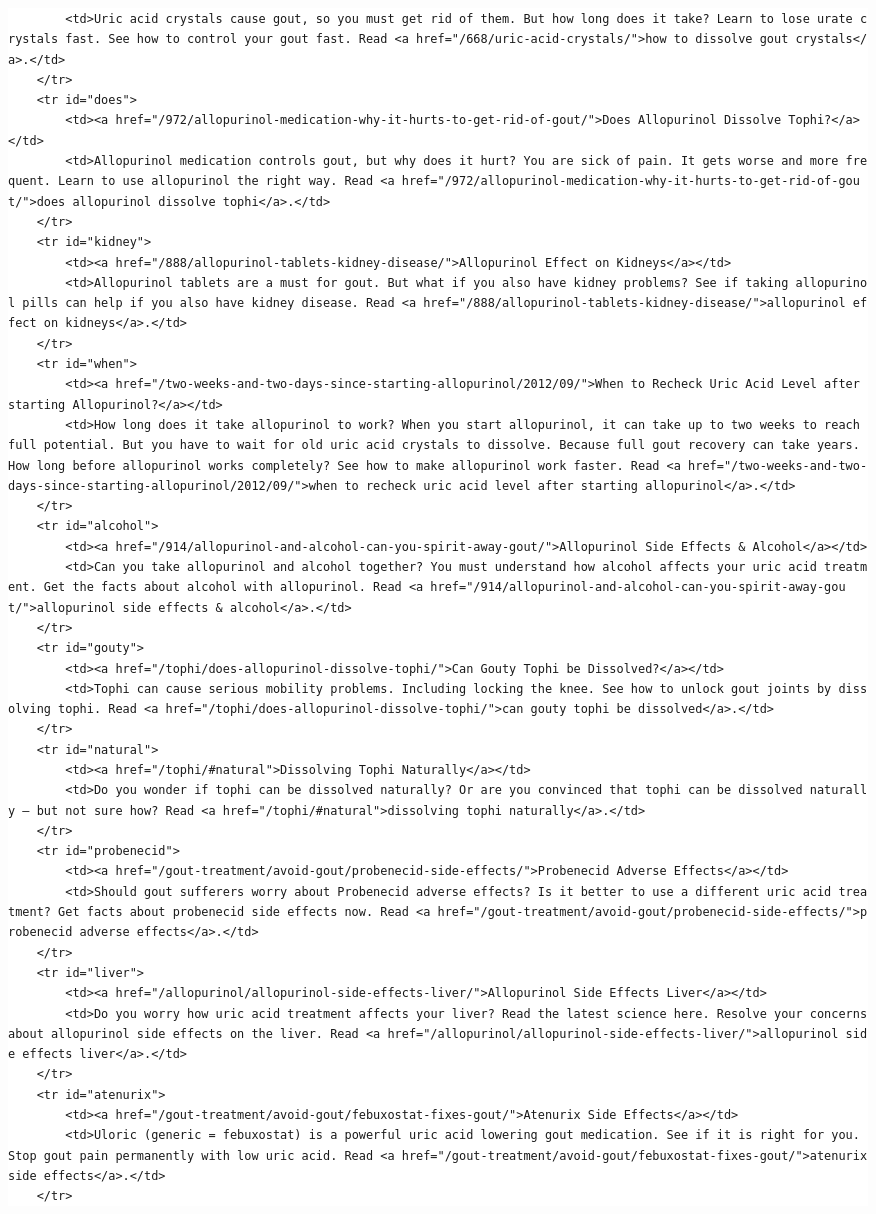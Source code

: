             <td>Uric acid crystals cause gout, so you must get rid of them. But how long does it take? Learn to lose urate crystals fast. See how to control your gout fast. Read <a href="/668/uric-acid-crystals/">how to dissolve gout crystals</a>.</td>
        </tr>
        <tr id="does">
            <td><a href="/972/allopurinol-medication-why-it-hurts-to-get-rid-of-gout/">Does Allopurinol Dissolve Tophi?</a></td>
            <td>Allopurinol medication controls gout, but why does it hurt? You are sick of pain. It gets worse and more frequent. Learn to use allopurinol the right way. Read <a href="/972/allopurinol-medication-why-it-hurts-to-get-rid-of-gout/">does allopurinol dissolve tophi</a>.</td>
        </tr>
        <tr id="kidney">
            <td><a href="/888/allopurinol-tablets-kidney-disease/">Allopurinol Effect on Kidneys</a></td>
            <td>Allopurinol tablets are a must for gout. But what if you also have kidney problems? See if taking allopurinol pills can help if you also have kidney disease. Read <a href="/888/allopurinol-tablets-kidney-disease/">allopurinol effect on kidneys</a>.</td>
        </tr>
        <tr id="when">
            <td><a href="/two-weeks-and-two-days-since-starting-allopurinol/2012/09/">When to Recheck Uric Acid Level after starting Allopurinol?</a></td>
            <td>How long does it take allopurinol to work? When you start allopurinol, it can take up to two weeks to reach full potential. But you have to wait for old uric acid crystals to dissolve. Because full gout recovery can take years. How long before allopurinol works completely? See how to make allopurinol work faster. Read <a href="/two-weeks-and-two-days-since-starting-allopurinol/2012/09/">when to recheck uric acid level after starting allopurinol</a>.</td>
        </tr>
        <tr id="alcohol">
            <td><a href="/914/allopurinol-and-alcohol-can-you-spirit-away-gout/">Allopurinol Side Effects & Alcohol</a></td>
            <td>Can you take allopurinol and alcohol together? You must understand how alcohol affects your uric acid treatment. Get the facts about alcohol with allopurinol. Read <a href="/914/allopurinol-and-alcohol-can-you-spirit-away-gout/">allopurinol side effects & alcohol</a>.</td>
        </tr>
        <tr id="gouty">
            <td><a href="/tophi/does-allopurinol-dissolve-tophi/">Can Gouty Tophi be Dissolved?</a></td>
            <td>Tophi can cause serious mobility problems. Including locking the knee. See how to unlock gout joints by dissolving tophi. Read <a href="/tophi/does-allopurinol-dissolve-tophi/">can gouty tophi be dissolved</a>.</td>
        </tr>
        <tr id="natural">
            <td><a href="/tophi/#natural">Dissolving Tophi Naturally</a></td>
            <td>Do you wonder if tophi can be dissolved naturally? Or are you convinced that tophi can be dissolved naturally – but not sure how? Read <a href="/tophi/#natural">dissolving tophi naturally</a>.</td>
        </tr>
        <tr id="probenecid">
            <td><a href="/gout-treatment/avoid-gout/probenecid-side-effects/">Probenecid Adverse Effects</a></td>
            <td>Should gout sufferers worry about Probenecid adverse effects? Is it better to use a different uric acid treatment? Get facts about probenecid side effects now. Read <a href="/gout-treatment/avoid-gout/probenecid-side-effects/">probenecid adverse effects</a>.</td>
        </tr>
        <tr id="liver">
            <td><a href="/allopurinol/allopurinol-side-effects-liver/">Allopurinol Side Effects Liver</a></td>
            <td>Do you worry how uric acid treatment affects your liver? Read the latest science here. Resolve your concerns about allopurinol side effects on the liver. Read <a href="/allopurinol/allopurinol-side-effects-liver/">allopurinol side effects liver</a>.</td>
        </tr>
        <tr id="atenurix">
            <td><a href="/gout-treatment/avoid-gout/febuxostat-fixes-gout/">Atenurix Side Effects</a></td>
            <td>Uloric (generic = febuxostat) is a powerful uric acid lowering gout medication. See if it is right for you. Stop gout pain permanently with low uric acid. Read <a href="/gout-treatment/avoid-gout/febuxostat-fixes-gout/">atenurix side effects</a>.</td>
        </tr>